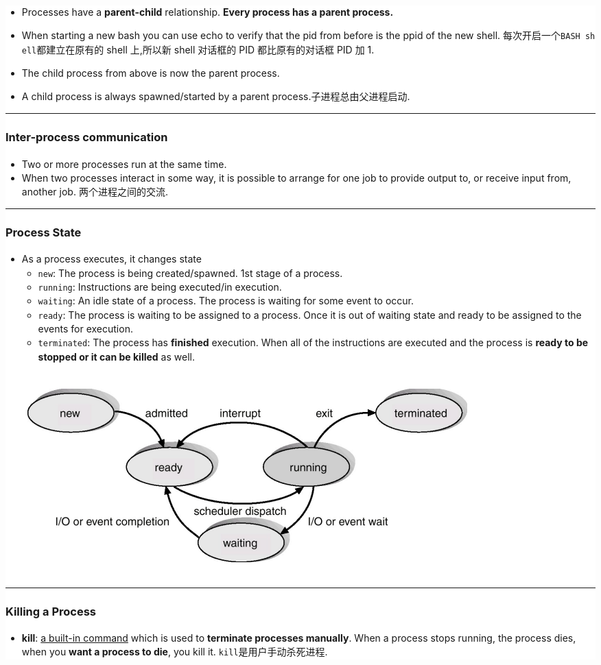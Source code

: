 - Processes have a **parent-child** relationship. **Every process has a parent process.**
  <br>
- When starting a new bash you can use echo to verify that the pid from before is the ppid of the new shell. 每次开启一个`BASH shell`都建立在原有的 shell 上,所以新 shell 对话框的 PID 都比原有的对话框 PID 加 1.
- The child process from above is now the parent process.

- A child process is always spawned/started by a parent process.子进程总由父进程启动.

---

### Inter-process communication

- Two or more processes run at the same time.
- When two processes interact in some way, it is possible to arrange for one job to provide output to, or receive input from, another job. 两个进程之间的交流.

---

### Process State

- As a process executes, it changes state
  - `new`: The process is being created/spawned. 1st stage of a process.
  - `running`: Instructions are being executed/in execution.
  - `waiting`: An idle state of a process. The process is waiting for some event to occur.
  - `ready`: The process is waiting to be assigned to a process. Once it is out of waiting state and ready to be assigned to the events for execution.
  - `terminated`: The process has **finished** execution. When all of the instructions are executed and the process is **ready to be stopped or it can be killed** as well.
    <br>

![process_state](../pic/introduction/process_state.png)

---

### Killing a Process

- **kill**: <u>a built-in command</u> which is used to **terminate processes manually**. When a process stops running, the process dies, when you **want a process to die**, you kill it. `kill`是用户手动杀死进程.
